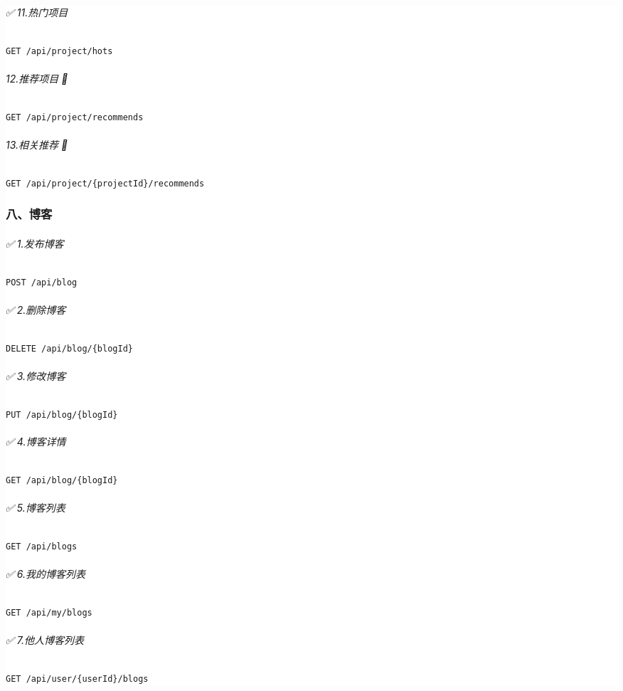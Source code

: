 ###### :white_check_mark: 11.热门项目

```
GET /api/project/hots
```

###### 12.推荐项目 :pushpin:

```
GET /api/project/recommends
```

###### 13.相关推荐  :pushpin:

```
GET /api/project/{projectId}/recommends
```



### 八、博客

###### :white_check_mark: 1.发布博客

```
POST /api/blog
```

###### :white_check_mark: 2.删除博客

```
DELETE /api/blog/{blogId}
```

###### :white_check_mark: 3.修改博客

```
PUT /api/blog/{blogId}
```

###### :white_check_mark: 4.博客详情

```
GET /api/blog/{blogId}
```

###### :white_check_mark: 5.博客列表

```
GET /api/blogs
```

###### :white_check_mark: 6.我的博客列表

```
GET /api/my/blogs
```

###### :white_check_mark: 7.他人博客列表

```
GET /api/user/{userId}/blogs
```
